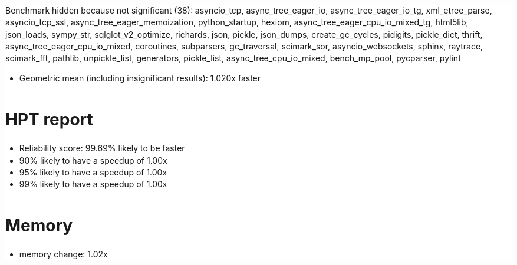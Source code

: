 Benchmark hidden because not significant (38): asyncio_tcp, async_tree_eager_io, async_tree_eager_io_tg, xml_etree_parse, asyncio_tcp_ssl, async_tree_eager_memoization, python_startup, hexiom, async_tree_eager_cpu_io_mixed_tg, html5lib, json_loads, sympy_str, sqlglot_v2_optimize, richards, json, pickle, json_dumps, create_gc_cycles, pidigits, pickle_dict, thrift, async_tree_eager_cpu_io_mixed, coroutines, subparsers, gc_traversal, scimark_sor, asyncio_websockets, sphinx, raytrace, scimark_fft, pathlib, unpickle_list, generators, pickle_list, async_tree_cpu_io_mixed, bench_mp_pool, pycparser, pylint

- Geometric mean (including insignificant results): 1.020x faster

# HPT report

- Reliability score: 99.69% likely to be faster
- 90% likely to have a speedup of 1.00x
- 95% likely to have a speedup of 1.00x
- 99% likely to have a speedup of 1.00x

# Memory
- memory change: 1.02x